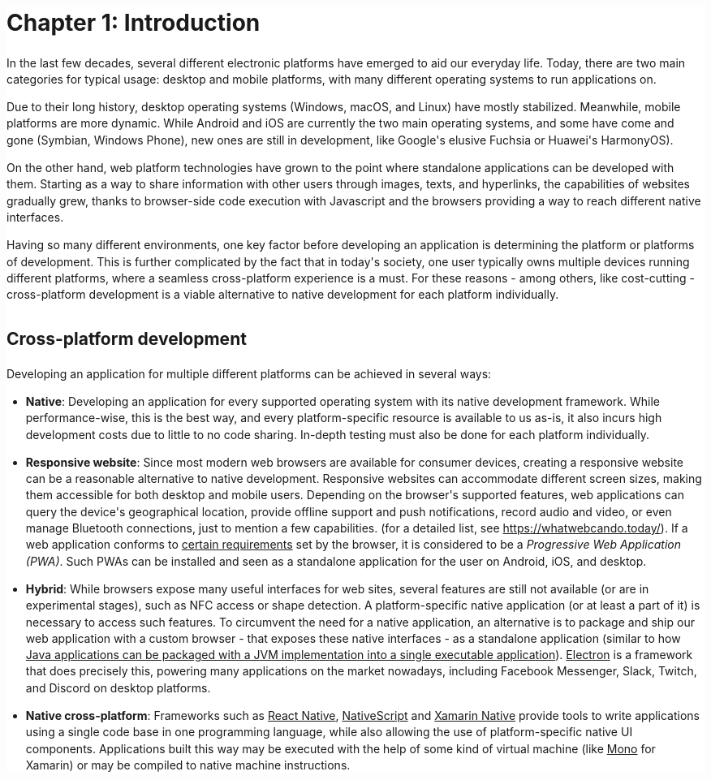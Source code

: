 # Chapter 1: Introduction

In the last few decades, several different electronic platforms have emerged to aid our everyday life. Today, there are two main categories for typical usage: desktop and mobile platforms, with many different operating systems to run applications on.

Due to their long history, desktop operating systems (Windows, macOS, and Linux) have mostly stabilized. Meanwhile, mobile platforms are more dynamic. While Android and iOS are currently the two main operating systems, and some have come and gone (Symbian, Windows Phone), new ones are still in development, like Google's elusive Fuchsia or Huawei's HarmonyOS).

On the other hand, web platform technologies have grown to the point where standalone applications can be developed with them. Starting as a way to share information with other users through images, texts, and hyperlinks, the capabilities of websites gradually grew, thanks to browser-side code execution with Javascript and the browsers providing a way to reach different native interfaces.

Having so many different environments, one key factor before developing an application is determining the platform or platforms of development. This is further complicated by the fact that in today's society, one user typically owns multiple devices running different platforms, where a seamless cross-platform experience is a must. For these reasons - among others, like cost-cutting - cross-platform development is a viable alternative to native development for each platform individually.

## Cross-platform development

Developing an application for multiple different platforms can be achieved in several ways:

- **Native**: Developing an application for every supported operating system with its native development framework. While performance-wise, this is the best way, and every platform-specific resource is available to us as-is, it also incurs high development costs due to little to no code sharing. In-depth testing must also be done for each platform individually.

- **Responsive website**: Since most modern web browsers are available for consumer devices, creating a responsive website can be a reasonable alternative to native development. Responsive websites can accommodate different screen sizes, making them accessible for both desktop and mobile users. Depending on the browser's supported features, web applications can query the device's geographical location, provide offline support and push notifications, record audio and video, or even manage Bluetooth connections, just to mention a few capabilities. (for a detailed list, see https://whatwebcando.today/). If a web application conforms to [certain requirements](https://web.dev/install-criteria/) set by the browser, it is considered to be a *Progressive Web Application (PWA)*. Such PWAs can be installed and seen as a standalone application for the user on Android, iOS, and desktop.

- **Hybrid**: While browsers expose many useful interfaces for web sites, several features are still not available (or are in experimental stages), such as NFC access or shape detection. A platform-specific native application (or at least a part of it) is necessary to access such features. To circumvent the need for a native application, an alternative is to package and ship our web application with a custom browser - that exposes these native interfaces - as a standalone application (similar to how [Java applications can be packaged with a JVM implementation into a single executable application](https://docs.oracle.com/javase/9/tools/javapackager.htm#JSWOR719)). [Electron](https://www.electronjs.org/) is a framework that does precisely this, powering many applications on the market nowadays, including Facebook Messenger, Slack, Twitch, and Discord on desktop platforms.

-  **Native cross-platform**: Frameworks such as [React Native](https://reactnative.dev/), [NativeScript](https://nativescript.org/) and [Xamarin Native](https://visualstudio.microsoft.com/xamarin/) provide tools to write applications using a single code base in one programming language, while also allowing the use of platform-specific native UI components. Applications built this way may be executed with the help of some kind of virtual machine (like [Mono](https://www.mono-project.com/docs/about-mono/) for Xamarin) or may be compiled to native machine instructions.
